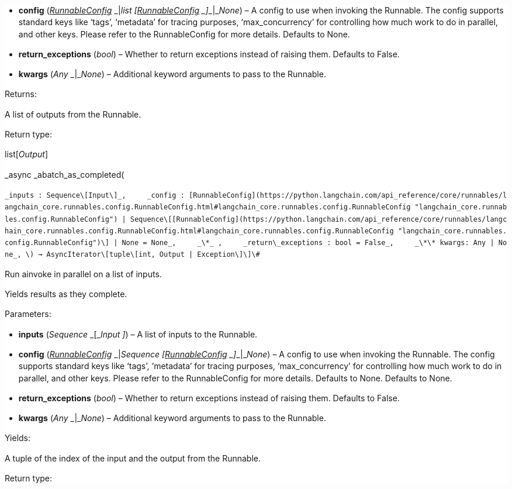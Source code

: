   * **config** \([_RunnableConfig_](https://python.langchain.com/api_reference/core/runnables/langchain_core.runnables.config.RunnableConfig.html#langchain_core.runnables.config.RunnableConfig "langchain_core.runnables.config.RunnableConfig") _|__list_ _\[_[_RunnableConfig_](https://python.langchain.com/api_reference/core/runnables/langchain_core.runnables.config.RunnableConfig.html#langchain_core.runnables.config.RunnableConfig "langchain_core.runnables.config.RunnableConfig") _\]__|__None_\) – A config to use when invoking the Runnable. The config supports standard keys like ‘tags’, ‘metadata’ for tracing purposes, ‘max\_concurrency’ for controlling how much work to do in parallel, and other keys. Please refer to the RunnableConfig for more details. Defaults to None.

  * **return\_exceptions** \(_bool_\) – Whether to return exceptions instead of raising them. Defaults to False.

  * **kwargs** \(_Any_ _|__None_\) – Additional keyword arguments to pass to the Runnable.

Returns:     

A list of outputs from the Runnable.

Return type:     

list\[_Output_\]

_async _abatch\_as\_completed\(

    _inputs : Sequence\[Input\]_,     _config : [RunnableConfig](https://python.langchain.com/api_reference/core/runnables/langchain_core.runnables.config.RunnableConfig.html#langchain_core.runnables.config.RunnableConfig "langchain_core.runnables.config.RunnableConfig") | Sequence\[[RunnableConfig](https://python.langchain.com/api_reference/core/runnables/langchain_core.runnables.config.RunnableConfig.html#langchain_core.runnables.config.RunnableConfig "langchain_core.runnables.config.RunnableConfig")\] | None = None_,     _\*_ ,     _return\_exceptions : bool = False_,     _\*\* kwargs: Any | None_, \) → AsyncIterator\[tuple\[int, Output | Exception\]\]\#     

Run ainvoke in parallel on a list of inputs.

Yields results as they complete.

Parameters:     

  * **inputs** \(_Sequence_ _\[__Input_ _\]_\) – A list of inputs to the Runnable.

  * **config** \([_RunnableConfig_](https://python.langchain.com/api_reference/core/runnables/langchain_core.runnables.config.RunnableConfig.html#langchain_core.runnables.config.RunnableConfig "langchain_core.runnables.config.RunnableConfig") _|__Sequence_ _\[_[_RunnableConfig_](https://python.langchain.com/api_reference/core/runnables/langchain_core.runnables.config.RunnableConfig.html#langchain_core.runnables.config.RunnableConfig "langchain_core.runnables.config.RunnableConfig") _\]__|__None_\) – A config to use when invoking the Runnable. The config supports standard keys like ‘tags’, ‘metadata’ for tracing purposes, ‘max\_concurrency’ for controlling how much work to do in parallel, and other keys. Please refer to the RunnableConfig for more details. Defaults to None. Defaults to None.

  * **return\_exceptions** \(_bool_\) – Whether to return exceptions instead of raising them. Defaults to False.

  * **kwargs** \(_Any_ _|__None_\) – Additional keyword arguments to pass to the Runnable.

Yields:     

A tuple of the index of the input and the output from the Runnable.

Return type:     
